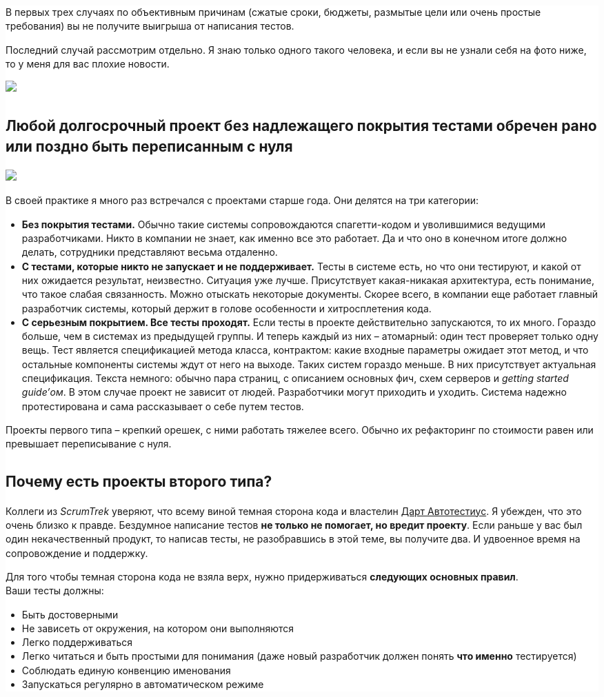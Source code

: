 В первых трех случаях по объективным причинам (сжатые сроки, бюджеты, размытые цели или очень простые требования) вы не получите выигрыша от написания тестов.

Последний случай рассмотрим отдельно. Я знаю только одного такого человека, и если вы не узнали себя на фото ниже, то у меня для вас плохие новости.

![](https://habrastorage.org/storage2/635/68c/356/63568c35676c4d929422ec8e42dd3563.jpg)

Любой долгосрочный проект без надлежащего покрытия тестами обречен рано или поздно быть переписанным с нуля
-----------------------------------------------------------------------------------------------------------

![](https://habrastorage.org/storage2/ee9/ab0/40f/ee9ab040f988cde943d001c819e8c08c.png)

В своей практике я много раз встречался с проектами старше года. Они делятся на три категории:

*   **Без покрытия тестами.** Обычно такие системы сопровождаются спагетти-кодом и уволившимися ведущими разработчиками. Никто в компании не знает, как именно все это работает. Да и что оно в конечном итоге должно делать, сотрудники представляют весьма отдаленно.
*   **С тестами, которые никто не запускает и не поддерживает.** Тесты в системе есть, но что они тестируют, и какой от них ожидается результат, неизвестно. Ситуация уже лучше. Присутствует какая-никакая архитектура, есть понимание, что такое слабая связанность. Можно отыскать некоторые документы. Скорее всего, в компании еще работает главный разработчик системы, который держит в голове особенности и хитросплетения кода.
*   **С серьезным покрытием. Все тесты проходят.** Если тесты в проекте действительно запускаются, то их много. Гораздо больше, чем в системах из предыдущей группы. И теперь каждый из них – атомарный: один тест проверяет только одну вещь. Тест является спецификацией метода класса, контрактом: какие входные параметры ожидает этот метод, и что остальные компоненты системы ждут от него на выходе. Таких систем гораздо меньше. В них присутствует актуальная спецификация. Текста немного: обычно пара страниц, с описанием основных фич, схем серверов и _getting started guide’ом_. В этом случае проект не зависит от людей. Разработчики могут приходить и уходить. Система надежно протестирована и сама рассказывает о себе путем тестов.

Проекты первого типа – крепкий орешек, с ними работать тяжелее всего. Обычно их рефакторинг по стоимости равен или превышает переписывание с нуля.

Почему есть проекты второго типа?
---------------------------------

Коллеги из _ScrumTrek_ уверяют, что всему виной темная сторона кода и властелин [Дарт Автотестиус](http://habrahabr.ru/company/scrumtrek/blog/168485/). Я убежден, что это очень близко к правде. Бездумное написание тестов **не только не помогает, но вредит проекту**. Если раньше у вас был один некачественный продукт, то написав тесты, не разобравшись в этой теме, вы получите два. И удвоенное время на сопровождение и поддержку.

Для того чтобы темная сторона кода не взяла верх, нужно придерживаться **следующих основных правил**.  
Ваши тесты должны:

*   Быть достоверными
*   Не зависеть от окружения, на котором они выполняются
*   Легко поддерживаться
*   Легко читаться и быть простыми для понимания (даже новый разработчик должен понять **что именно** тестируется)
*   Соблюдать единую конвенцию именования
*   Запускаться регулярно в автоматическом режиме
